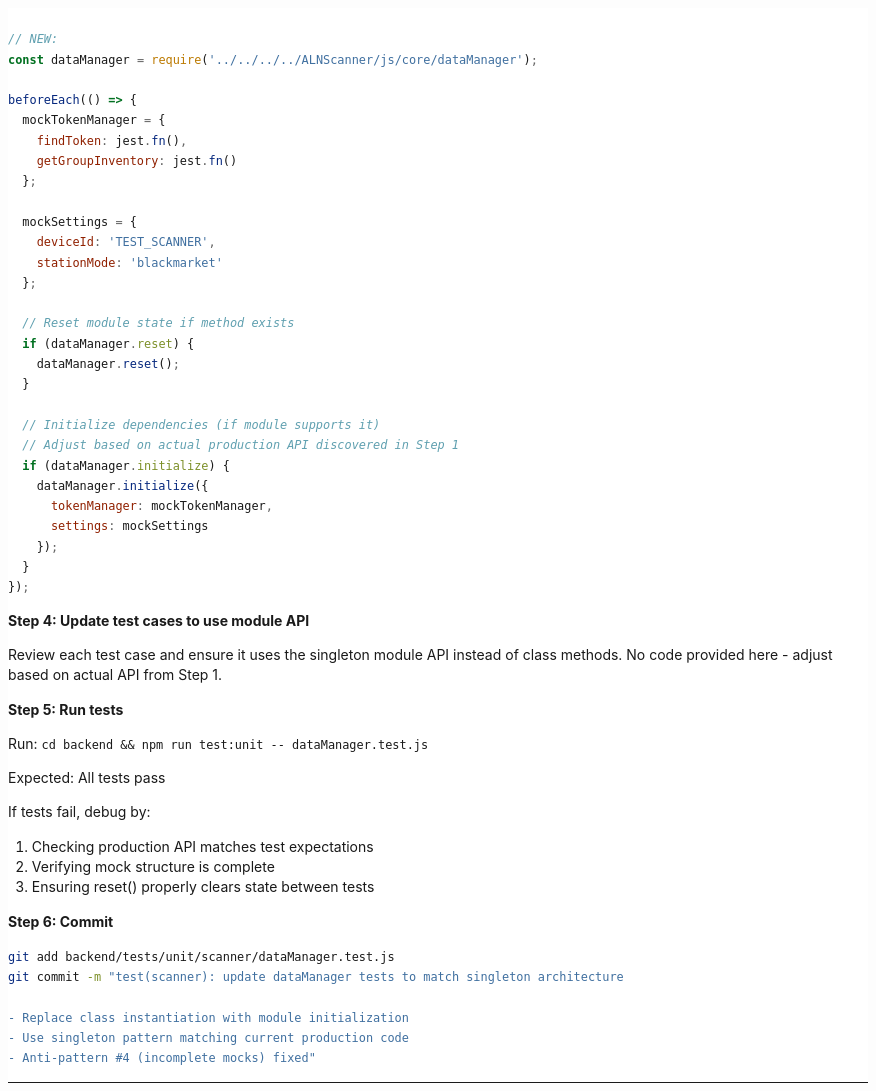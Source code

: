 ```javascript

// NEW:
const dataManager = require('../../../../ALNScanner/js/core/dataManager');

beforeEach(() => {
  mockTokenManager = {
    findToken: jest.fn(),
    getGroupInventory: jest.fn()
  };

  mockSettings = {
    deviceId: 'TEST_SCANNER',
    stationMode: 'blackmarket'
  };

  // Reset module state if method exists
  if (dataManager.reset) {
    dataManager.reset();
  }

  // Initialize dependencies (if module supports it)
  // Adjust based on actual production API discovered in Step 1
  if (dataManager.initialize) {
    dataManager.initialize({
      tokenManager: mockTokenManager,
      settings: mockSettings
    });
  }
});
```

**Step 4: Update test cases to use module API**

Review each test case and ensure it uses the singleton module API instead of class methods. No code provided here - adjust based on actual API from Step 1.

**Step 5: Run tests**

Run: `cd backend && npm run test:unit -- dataManager.test.js`

Expected: All tests pass

If tests fail, debug by:
1. Checking production API matches test expectations
2. Verifying mock structure is complete
3. Ensuring reset() properly clears state between tests

**Step 6: Commit**

```bash
git add backend/tests/unit/scanner/dataManager.test.js
git commit -m "test(scanner): update dataManager tests to match singleton architecture

- Replace class instantiation with module initialization
- Use singleton pattern matching current production code
- Anti-pattern #4 (incomplete mocks) fixed"
```

---